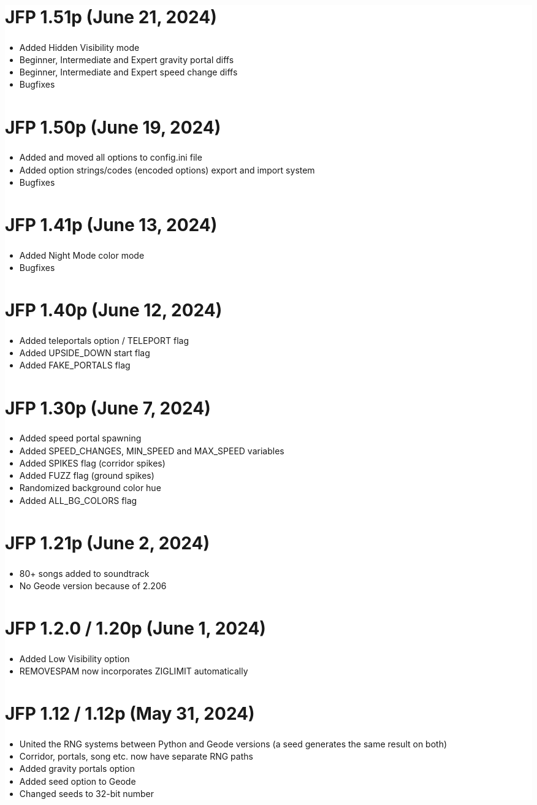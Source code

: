 # JFP 1.51p (June 21, 2024)
- Added Hidden Visibility mode
- Beginner, Intermediate and Expert gravity portal diffs
- Beginner, Intermediate and Expert speed change diffs
- Bugfixes

# JFP 1.50p (June 19, 2024)
- Added and moved all options to config.ini file
- Added option strings/codes (encoded options) export and import system
- Bugfixes

# JFP 1.41p (June 13, 2024)
- Added Night Mode color mode
- Bugfixes

# JFP 1.40p (June 12, 2024)
- Added teleportals option / TELEPORT flag
- Added UPSIDE_DOWN start flag
- Added FAKE_PORTALS flag

# JFP 1.30p (June 7, 2024)
- Added speed portal spawning
- Added SPEED_CHANGES, MIN_SPEED and MAX_SPEED variables
- Added SPIKES flag (corridor spikes)
- Added FUZZ flag (ground spikes)
- Randomized background color hue
- Added ALL_BG_COLORS flag

# JFP 1.21p (June 2, 2024)
- 80+ songs added to soundtrack
- No Geode version because of 2.206

# JFP 1.2.0 / 1.20p (June 1, 2024)
- Added Low Visibility option
- REMOVESPAM now incorporates ZIGLIMIT automatically

# JFP 1.12 / 1.12p (May 31, 2024)
- United the RNG systems between Python and Geode versions (a seed generates the same result on both)
- Corridor, portals, song etc. now have separate RNG paths
- Added gravity portals option
- Added seed option to Geode
- Changed seeds to 32-bit number
